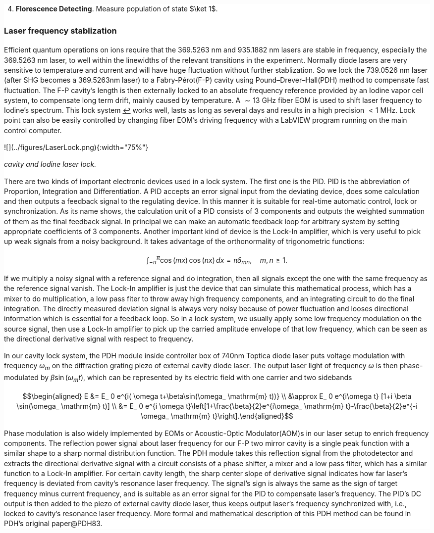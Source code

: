 4.  **Florescence Detecting**. Measure population of state $\ket 1$.

### Laser frequency stablization

Efficient quantum operations on ions require that the $369.5263$ nm and $935.1882$ nm lasers are stable in frequency, especially the $369.5263$ nm laser, to well within the linewidths of the relevant transitions in the experiment. Normally diode lasers are very sensitive to temperature and current and will have huge fluctuation without further stablization. So we lock the $739.0526$ nm laser (after SHG becomes a $369.5263$nm laser) to a Fabry-Pérot(F-P) cavity using Pound–Drever–Hall(PDH) method to compensate fast fluctuation. The F-P cavity’s length is then externally locked to an absolute frequency reference provided by an Iodine vapor cell system, to compensate long term drift, mainly caused by temperature. A $\sim 13$ GHz fiber EOM is used to shift laser frequency to Iodine’s spectrum. This lock system [↩](#fig:LaserLock) works well, lasts as long as several days and results in a high precision $<1$ MHz. Lock point can also be easily controlled by changing fiber EOM’s driving frequency with a LabVIEW program running on the main control computer.

<div class="center" markdown="1" id="fig:LaserLock">
![](../figures/LaserLock.png){:width="75%"}

*cavity and Iodine laser lock.*
</div>

There are two kinds of important electronic devices used in a lock system. The first one is the PID. PID is the abbreviation of Proportion, Integration and Differentiation. A PID accepts an error signal input from the deviating device, does some calculation and then outputs a feedback signal to the regulating device. In this manner it is suitable for real-time automatic control, lock or synchronization. As its name shows, the calculation unit of a PID consists of 3 components and outputs the weighted summation of them as the final feedback signal. In principal we can make an automatic feedback loop for arbitrary system by setting appropriate coefficients of 3 components. Another important kind of device is the Lock-In amplifier, which is very useful to pick up weak signals from a noisy background. It takes advantage of the orthonormality of trigonometric functions:

$$\int_ {-\pi}^{\pi} \cos(mx)\, \cos(nx)\, dx = \pi \delta_ {mn}, \quad m, n \ge 1.$$

If we multiply a noisy signal with a reference signal and do integration, then all signals except the one with the same frequency as the reference signal vanish. The Lock-In amplifier is just the device that can simulate this mathematical process, which has a mixer to do multiplication, a low pass fiter to throw away high frequency components, and an integrating circuit to do the final integration. The directly measured deviation signal is always very noisy because of power fluctuation and looses directional information which is essential for a feedback loop. So in a lock system, we usually apply some low frequency modulation on the source signal, then use a Lock-In amplifier to pick up the carried amplitude envelope of that low frequency, which can be seen as the directional derivative signal with respect to frequency.

In our cavity lock system, the PDH module inside controller box of 740nm Toptica diode laser puts voltage modulation with frequency $\omega_ m$ on the diffraction grating piezo of external cavity diode laser. The output laser light of frequency $\omega$ is then phase-modulated by $\beta\sin(\omega_ m t)$, which can be represented by its electric field with one carrier and two sidebands

$$\begin{aligned} E &= E_ 0 e^{i( \omega t+\beta\sin(\omega_ \mathrm{m} t))} \\ &\approx E_ 0 e^{i\omega t} [1+i \beta \sin(\omega_ \mathrm{m} t)] \\ &= E_ 0 e^{i \omega t}\left[1+\frac{\beta}{2}e^{i\omega_ \mathrm{m} t}-\frac{\beta}{2}e^{-i \omega_ \mathrm{m} t}\right].\end{aligned}$$

Phase modulation is also widely implemented by EOMs or Acoustic-Optic Modulator(AOM)s in our laser setup to enrich frequency components. The reflection power signal about laser frequency for our F-P two mirror cavity is a single peak function with a similar shape to a sharp normal distribution function. The PDH module takes this reflection signal from the photodetector and extracts the directional derivative signal with a circuit consists of a phase shifter, a mixer and a low pass filter, which has a similar function to a Lock-In amplifier. For certain cavity length, the sharp center slope of derivative signal indicates how far laser’s frequency is deviated from cavity’s resonance laser frequency. The signal’s sign is always the same as the sign of target frequency minus current frequency, and is suitable as an error signal for the PID to compensate laser’s frequency. The PID’s DC output is then added to the piezo of external cavity diode laser, thus keeps output laser’s frequency synchronized with, i.e., locked to cavity’s resonance laser frequency. More formal and mathematical description of this PDH method can be found in PDH’s original paper@PDH83.
